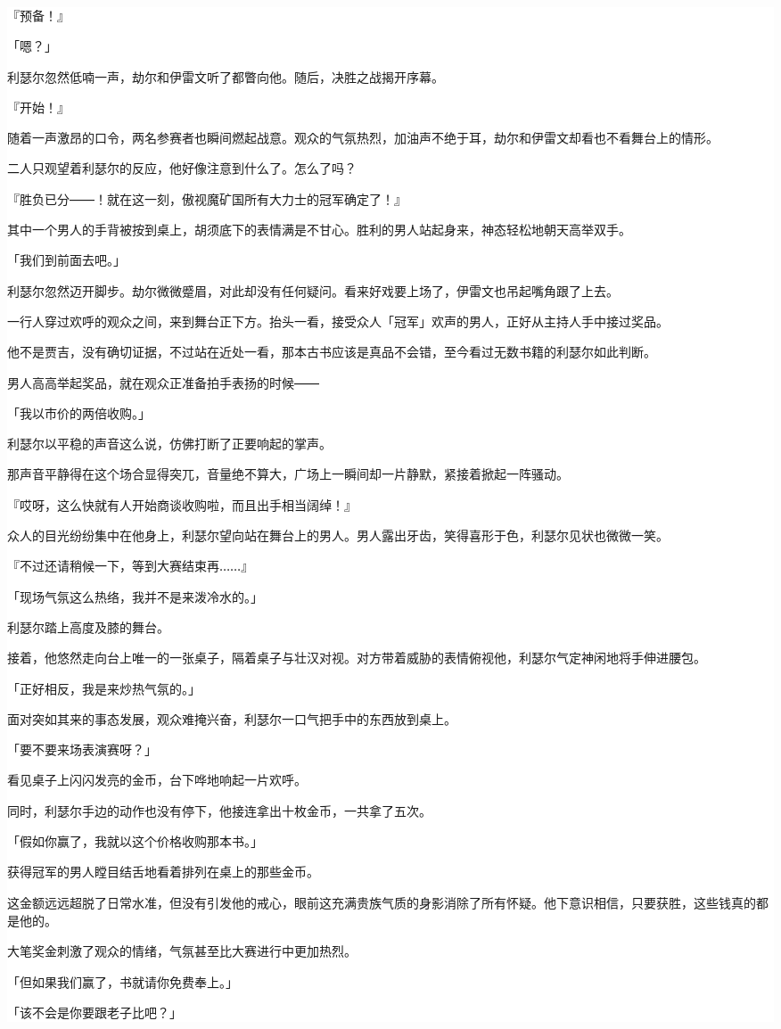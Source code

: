『预备！』

「嗯？」

利瑟尔忽然低喃一声，劫尔和伊雷文听了都瞥向他。随后，决胜之战揭开序幕。

『开始！』

随着一声激昂的口令，两名参赛者也瞬间燃起战意。观众的气氛热烈，加油声不绝于耳，劫尔和伊雷文却看也不看舞台上的情形。

二人只观望着利瑟尔的反应，他好像注意到什么了。怎么了吗？

『胜负已分——！就在这一刻，傲视魔矿国所有大力士的冠军确定了！』

其中一个男人的手背被按到桌上，胡须底下的表情满是不甘心。胜利的男人站起身来，神态轻松地朝天高举双手。

「我们到前面去吧。」

利瑟尔忽然迈开脚步。劫尔微微蹙眉，对此却没有任何疑问。看来好戏要上场了，伊雷文也吊起嘴角跟了上去。

一行人穿过欢呼的观众之间，来到舞台正下方。抬头一看，接受众人「冠军」欢声的男人，正好从主持人手中接过奖品。

他不是贾吉，没有确切证据，不过站在近处一看，那本古书应该是真品不会错，至今看过无数书籍的利瑟尔如此判断。

男人高高举起奖品，就在观众正准备拍手表扬的时候——

「我以市价的两倍收购。」

利瑟尔以平稳的声音这么说，仿佛打断了正要响起的掌声。

那声音平静得在这个场合显得突兀，音量绝不算大，广场上一瞬间却一片静默，紧接着掀起一阵骚动。

『哎呀，这么快就有人开始商谈收购啦，而且出手相当阔绰！』

众人的目光纷纷集中在他身上，利瑟尔望向站在舞台上的男人。男人露出牙齿，笑得喜形于色，利瑟尔见状也微微一笑。

『不过还请稍候一下，等到大赛结束再……』

「现场气氛这么热络，我并不是来泼冷水的。」

利瑟尔踏上高度及膝的舞台。

接着，他悠然走向台上唯一的一张桌子，隔着桌子与壮汉对视。对方带着威胁的表情俯视他，利瑟尔气定神闲地将手伸进腰包。

「正好相反，我是来炒热气氛的。」

面对突如其来的事态发展，观众难掩兴奋，利瑟尔一口气把手中的东西放到桌上。

「要不要来场表演赛呀？」

看见桌子上闪闪发亮的金币，台下哗地响起一片欢呼。

同时，利瑟尔手边的动作也没有停下，他接连拿出十枚金币，一共拿了五次。

「假如你赢了，我就以这个价格收购那本书。」

获得冠军的男人瞠目结舌地看着排列在桌上的那些金币。

这金额远远超脱了日常水准，但没有引发他的戒心，眼前这充满贵族气质的身影消除了所有怀疑。他下意识相信，只要获胜，这些钱真的都是他的。

大笔奖金刺激了观众的情绪，气氛甚至比大赛进行中更加热烈。

「但如果我们赢了，书就请你免费奉上。」

「该不会是你要跟老子比吧？」
